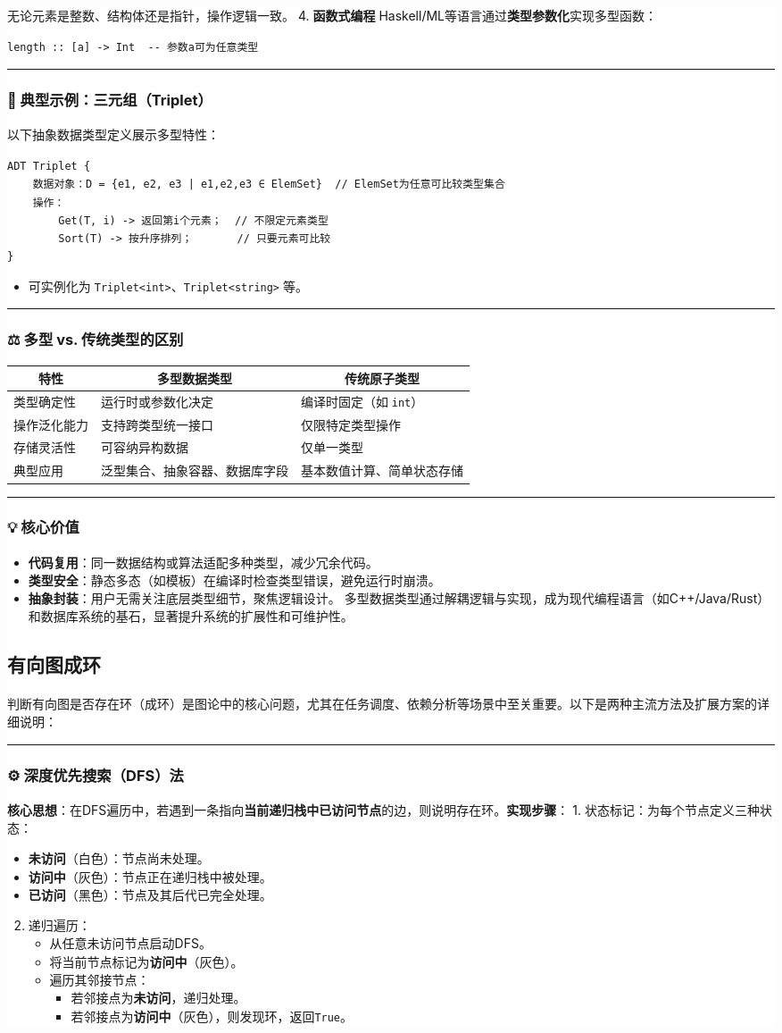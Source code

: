    无论元素是整数、结构体还是指针，操作逻辑一致。
4. **函数式编程**
   Haskell/ML等语言通过**类型参数化**实现多型函数：
   ```
   length :: [a] -> Int  -- 参数a可为任意类型
   ```


------
### 💎 典型示例：三元组（Triplet）

以下抽象数据类型定义展示多型特性：
```
ADT Triplet {
    数据对象：D = {e1, e2, e3 | e1,e2,e3 ∈ ElemSet}  // ElemSet为任意可比较类型集合
    操作：
        Get(T, i) -> 返回第i个元素；  // 不限定元素类型
        Sort(T) -> 按升序排列；       // 只要元素可比较
}
```
- 可实例化为 `Triplet<int>`、`Triplet<string>` 等。


------
### ⚖️ 多型 vs. 传统类型的区别

| **特性**     | **多型数据类型**               | **传统原子类型**           |
| ------------ | ------------------------------ | -------------------------- |
| 类型确定性   | 运行时或参数化决定             | 编译时固定（如 `int`）     |
| 操作泛化能力 | 支持跨类型统一接口             | 仅限特定类型操作           |
| 存储灵活性   | 可容纳异构数据                 | 仅单一类型                 |
| 典型应用     | 泛型集合、抽象容器、数据库字段 | 基本数值计算、简单状态存储 |


------
### 💡 核心价值

- **代码复用**：同一数据结构或算法适配多种类型，减少冗余代码。
- **类型安全**：静态多态（如模板）在编译时检查类型错误，避免运行时崩溃。
- **抽象封装**：用户无需关注底层类型细节，聚焦逻辑设计。
多型数据类型通过解耦逻辑与实现，成为现代编程语言（如C++/Java/Rust）和数据库系统的基石，显著提升系统的扩展性和可维护性。
## 有向图成环

判断有向图是否存在环（成环）是图论中的核心问题，尤其在任务调度、依赖分析等场景中至关重要。以下是两种主流方法及扩展方案的详细说明：


------
### ⚙️ **深度优先搜索（DFS）法**

**核心思想**：在DFS遍历中，若遇到一条指向**当前递归栈中已访问节点**的边，则说明存在环。
​**实现步骤**​：
1. 
   状态标记：为每个节点定义三种状态：
   - **未访问**（白色）：节点尚未处理。
   - **访问中**（灰色）：节点正在递归栈中被处理。
   - **已访问**（黑色）：节点及其后代已完全处理。
2. 
   递归遍历：
   - 从任意未访问节点启动DFS。
   - 将当前节点标记为**访问中**（灰色）。
   - 遍历其邻接节点：
     - 若邻接点为**未访问**，递归处理。
     - 若邻接点为**访问中**（灰色），则发现环，返回`True`。